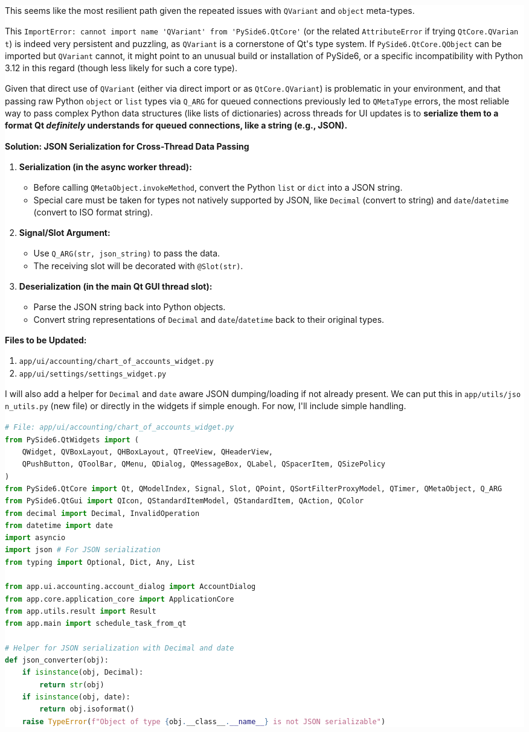 This seems like the most resilient path given the repeated issues with `QVariant` and `object` meta-types.
</think>

This `ImportError: cannot import name 'QVariant' from 'PySide6.QtCore'` (or the related `AttributeError` if trying `QtCore.QVariant`) is indeed very persistent and puzzling, as `QVariant` is a cornerstone of Qt's type system. If `PySide6.QtCore.QObject` can be imported but `QVariant` cannot, it might point to an unusual build or installation of PySide6, or a specific incompatibility with Python 3.12 in this regard (though less likely for such a core type).

Given that direct use of `QVariant` (either via direct import or as `QtCore.QVariant`) is problematic in your environment, and that passing raw Python `object` or `list` types via `Q_ARG` for queued connections previously led to `QMetaType` errors, the most reliable way to pass complex Python data structures (like lists of dictionaries) across threads for UI updates is to **serialize them to a format Qt *definitely* understands for queued connections, like a string (e.g., JSON).**

**Solution: JSON Serialization for Cross-Thread Data Passing**

1.  **Serialization (in the async worker thread):**
    *   Before calling `QMetaObject.invokeMethod`, convert the Python `list` or `dict` into a JSON string.
    *   Special care must be taken for types not natively supported by JSON, like `Decimal` (convert to string) and `date`/`datetime` (convert to ISO format string).

2.  **Signal/Slot Argument:**
    *   Use `Q_ARG(str, json_string)` to pass the data.
    *   The receiving slot will be decorated with `@Slot(str)`.

3.  **Deserialization (in the main Qt GUI thread slot):**
    *   Parse the JSON string back into Python objects.
    *   Convert string representations of `Decimal` and `date`/`datetime` back to their original types.

**Files to be Updated:**

1.  `app/ui/accounting/chart_of_accounts_widget.py`
2.  `app/ui/settings/settings_widget.py`

I will also add a helper for `Decimal` and `date` aware JSON dumping/loading if not already present. We can put this in `app/utils/json_utils.py` (new file) or directly in the widgets if simple enough. For now, I'll include simple handling.

```python
# File: app/ui/accounting/chart_of_accounts_widget.py
from PySide6.QtWidgets import (
    QWidget, QVBoxLayout, QHBoxLayout, QTreeView, QHeaderView,
    QPushButton, QToolBar, QMenu, QDialog, QMessageBox, QLabel, QSpacerItem, QSizePolicy 
)
from PySide6.QtCore import Qt, QModelIndex, Signal, Slot, QPoint, QSortFilterProxyModel, QTimer, QMetaObject, Q_ARG
from PySide6.QtGui import QIcon, QStandardItemModel, QStandardItem, QAction, QColor
from decimal import Decimal, InvalidOperation
from datetime import date 
import asyncio 
import json # For JSON serialization
from typing import Optional, Dict, Any, List 

from app.ui.accounting.account_dialog import AccountDialog
from app.core.application_core import ApplicationCore
from app.utils.result import Result 
from app.main import schedule_task_from_qt 

# Helper for JSON serialization with Decimal and date
def json_converter(obj):
    if isinstance(obj, Decimal):
        return str(obj)
    if isinstance(obj, date):
        return obj.isoformat()
    raise TypeError(f"Object of type {obj.__class__.__name__} is not JSON serializable")
```